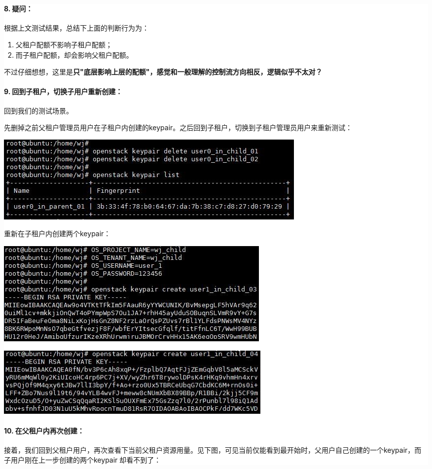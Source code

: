 
#### 8. 疑问：

根据上文测试结果，总结下上面的判断行为为：

1. 父租户配额不影响子租户配额；
2. 而子租户配额，却会影响父租户配额。

不过仔细想想，这里是**只"底层影响上层的配额"，感觉和一般理解的控制流方向相反，逻辑似乎不太对？**



#### 9. 回到子租户，切换子用户重新创建：

回到我们的测试场景。

先删掉之前父租户管理员用户在子租户内创建的keypair。之后回到子租户，切换到子租户管理员用户来重新测试：

![](images/14.PNG)

重新在子租户内创建两个keypair：

![](images/15.PNG)

![](images/16.PNG)



#### 10. 在父租户内再次创建：

接着，我们回到父租户用户，再次查看下当前父租户资源用量。见下图，可见当前仅能看到最开始时，父用户自己创建的一个keypair，而子用户刚在上一步创建的两个keypair 却看不到了：
